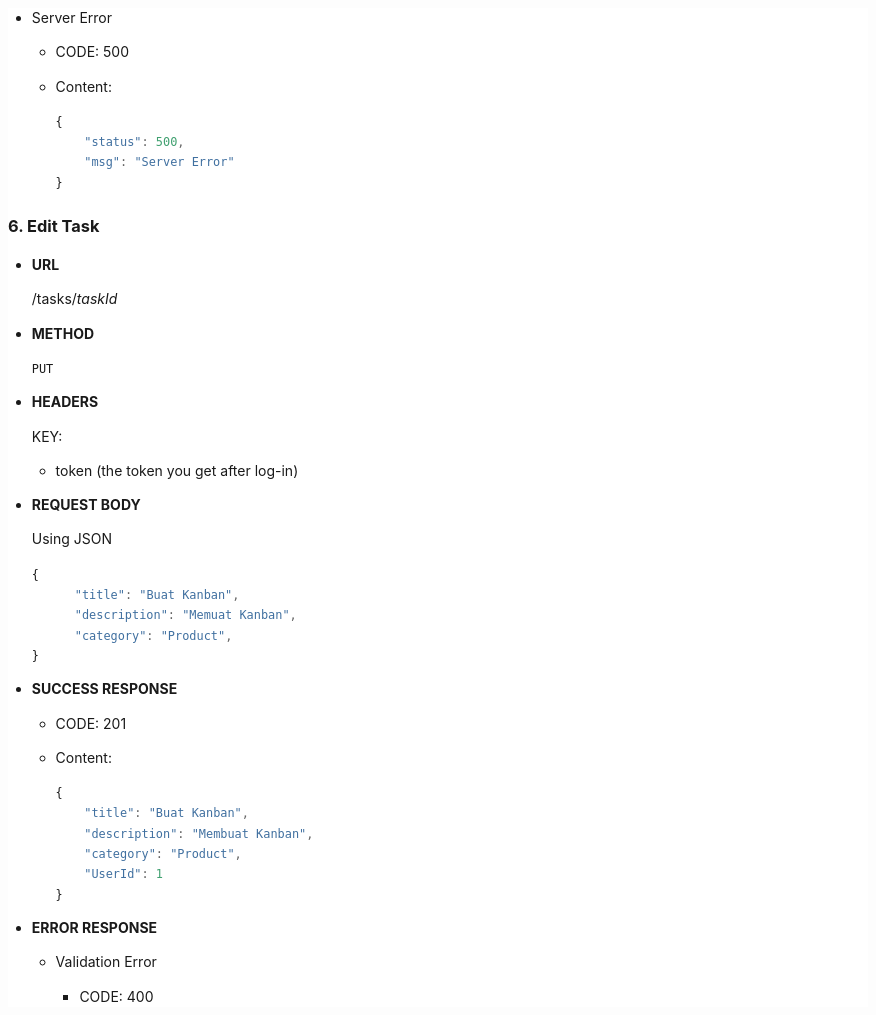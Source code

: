   * Server Error
    
    * CODE: 500
    
    * Content:
        
        ```javascript
        {
            "status": 500,
            "msg": "Server Error"
        }
        ```

### 6. Edit Task

* **URL**
  
  /tasks/_taskId_

* **METHOD**
  
  `PUT`

* **HEADERS**
  
  KEY:

    * token (the token you get after log-in)
  
* **REQUEST BODY**
  
  Using JSON

  ```javascript
  {
        "title": "Buat Kanban",
        "description": "Memuat Kanban",
        "category": "Product",
  }
  ```

* **SUCCESS RESPONSE**
  
  * CODE: 201
  * Content:
  
    ```javascript
    {
        "title": "Buat Kanban",
        "description": "Membuat Kanban",
        "category": "Product",
        "UserId": 1
    }
    ```

* **ERROR RESPONSE**
  
  * Validation Error
    
    * CODE: 400
    